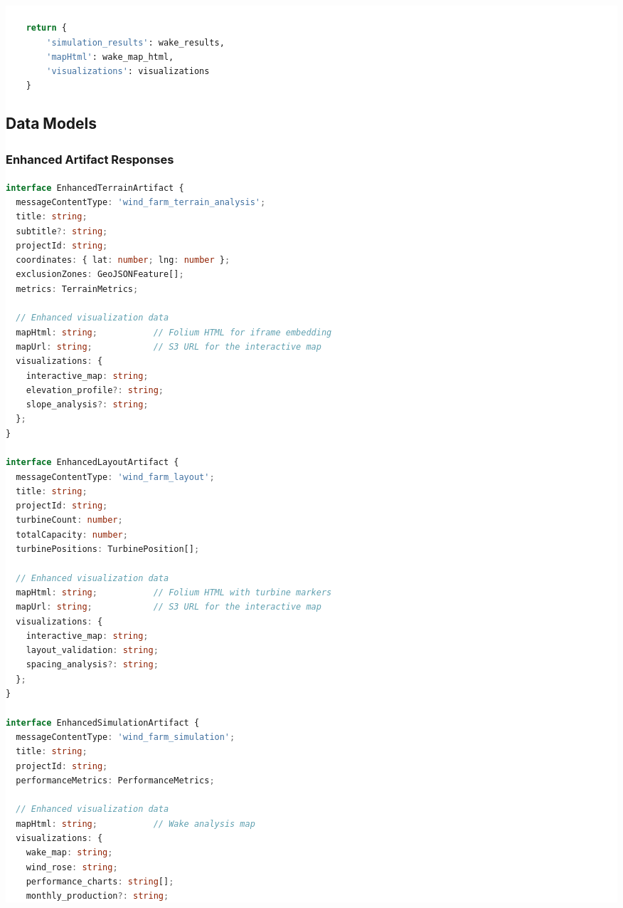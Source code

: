 ```python
    
    return {
        'simulation_results': wake_results,
        'mapHtml': wake_map_html,
        'visualizations': visualizations
    }
```

## Data Models

### Enhanced Artifact Responses

```typescript
interface EnhancedTerrainArtifact {
  messageContentType: 'wind_farm_terrain_analysis';
  title: string;
  subtitle?: string;
  projectId: string;
  coordinates: { lat: number; lng: number };
  exclusionZones: GeoJSONFeature[];
  metrics: TerrainMetrics;
  
  // Enhanced visualization data
  mapHtml: string;           // Folium HTML for iframe embedding
  mapUrl: string;            // S3 URL for the interactive map
  visualizations: {
    interactive_map: string;
    elevation_profile?: string;
    slope_analysis?: string;
  };
}

interface EnhancedLayoutArtifact {
  messageContentType: 'wind_farm_layout';
  title: string;
  projectId: string;
  turbineCount: number;
  totalCapacity: number;
  turbinePositions: TurbinePosition[];
  
  // Enhanced visualization data
  mapHtml: string;           // Folium HTML with turbine markers
  mapUrl: string;            // S3 URL for the interactive map
  visualizations: {
    interactive_map: string;
    layout_validation: string;
    spacing_analysis?: string;
  };
}

interface EnhancedSimulationArtifact {
  messageContentType: 'wind_farm_simulation';
  title: string;
  projectId: string;
  performanceMetrics: PerformanceMetrics;
  
  // Enhanced visualization data
  mapHtml: string;           // Wake analysis map
  visualizations: {
    wake_map: string;
    wind_rose: string;
    performance_charts: string[];
    monthly_production?: string;
```